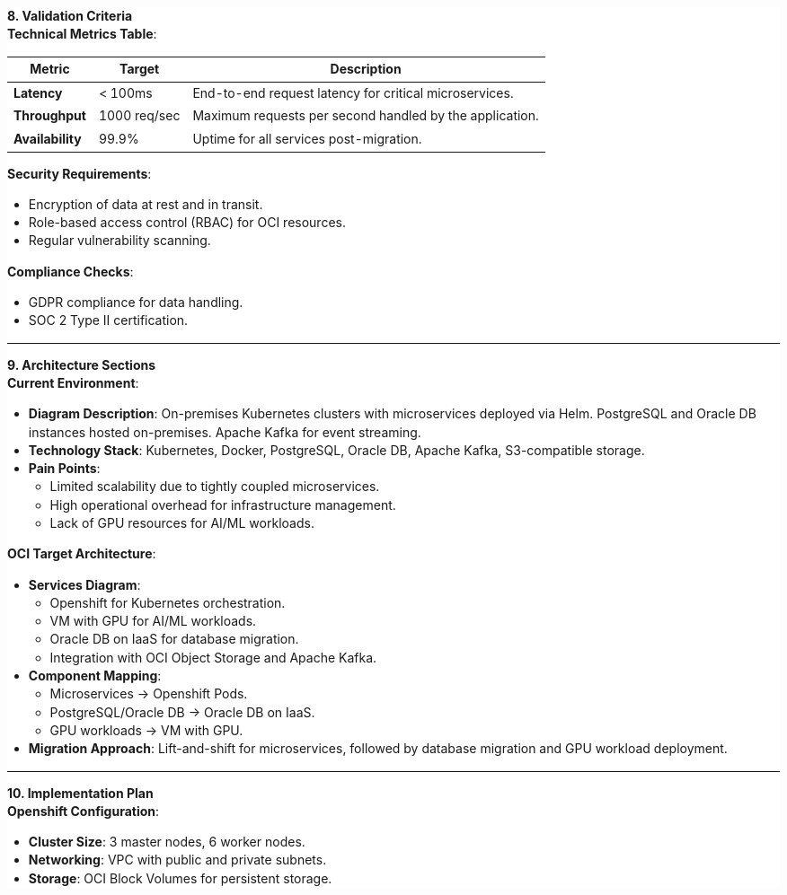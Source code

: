  **8. Validation Criteria**  
**Technical Metrics Table**:  

| **Metric**              | **Target**          | **Description**                                                                 |  
|--------------------------|---------------------|---------------------------------------------------------------------------------|  
| **Latency**             | < 100ms             | End-to-end request latency for critical microservices.                          |  
| **Throughput**          | 1000 req/sec        | Maximum requests per second handled by the application.                         |  
| **Availability**        | 99.9%               | Uptime for all services post-migration.                                         |  

**Security Requirements**:  
- Encryption of data at rest and in transit.  
- Role-based access control (RBAC) for OCI resources.  
- Regular vulnerability scanning.  

**Compliance Checks**:  
- GDPR compliance for data handling.  
- SOC 2 Type II certification.  

---


 **9. Architecture Sections**  
**Current Environment**:  
- **Diagram Description**: On-premises Kubernetes clusters with microservices deployed via Helm. PostgreSQL and Oracle DB instances hosted on-premises. Apache Kafka for event streaming.  
- **Technology Stack**: Kubernetes, Docker, PostgreSQL, Oracle DB, Apache Kafka, S3-compatible storage.  
- **Pain Points**:  
  - Limited scalability due to tightly coupled microservices.  
  - High operational overhead for infrastructure management.  
  - Lack of GPU resources for AI/ML workloads.  

**OCI Target Architecture**:  
- **Services Diagram**:  
  - Openshift for Kubernetes orchestration.  
  - VM with GPU for AI/ML workloads.  
  - Oracle DB on IaaS for database migration.  
  - Integration with OCI Object Storage and Apache Kafka.  
- **Component Mapping**:  
  - Microservices → Openshift Pods.  
  - PostgreSQL/Oracle DB → Oracle DB on IaaS.  
  - GPU workloads → VM with GPU.  
- **Migration Approach**: Lift-and-shift for microservices, followed by database migration and GPU workload deployment.  

---


 **10. Implementation Plan**  
**Openshift Configuration**:  
- **Cluster Size**: 3 master nodes, 6 worker nodes.  
- **Networking**: VPC with public and private subnets.  
- **Storage**: OCI Block Volumes for persistent storage.  
